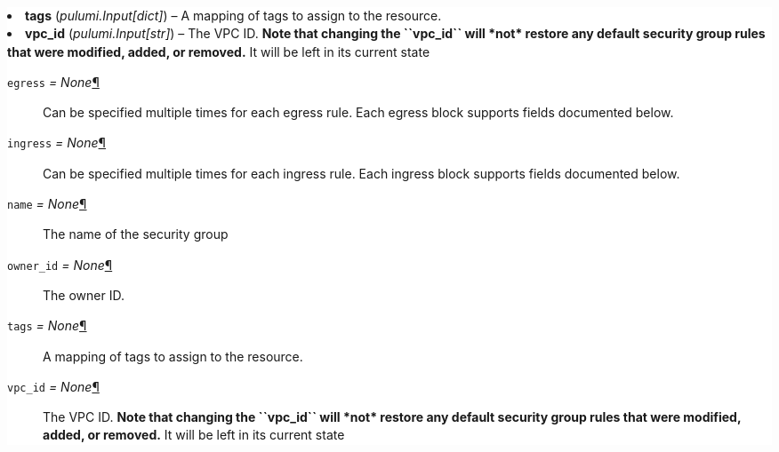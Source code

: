 <li><strong>tags</strong> (<em>pulumi.Input</em><em>[</em><em>dict</em><em>]</em>) – A mapping of tags to assign to the resource.</li>
<li><strong>vpc_id</strong> (<em>pulumi.Input</em><em>[</em><em>str</em><em>]</em>) – The VPC ID. <strong>Note that changing
the ``vpc_id`` will *not* restore any default security group rules that were
modified, added, or removed.</strong> It will be left in its current state</li>
</ul>
</td>
</tr>
</tbody>
</table>
<dl class="attribute">
<dt id="pulumi_aws.ec2.DefaultSecurityGroup.egress">
<code class="descname">egress</code><em class="property"> = None</em><a class="headerlink" href="#pulumi_aws.ec2.DefaultSecurityGroup.egress" title="Permalink to this definition">¶</a></dt>
<dd><p>Can be specified multiple times for each
egress rule. Each egress block supports fields documented below.</p>
</dd></dl>

<dl class="attribute">
<dt id="pulumi_aws.ec2.DefaultSecurityGroup.ingress">
<code class="descname">ingress</code><em class="property"> = None</em><a class="headerlink" href="#pulumi_aws.ec2.DefaultSecurityGroup.ingress" title="Permalink to this definition">¶</a></dt>
<dd><p>Can be specified multiple times for each
ingress rule. Each ingress block supports fields documented below.</p>
</dd></dl>

<dl class="attribute">
<dt id="pulumi_aws.ec2.DefaultSecurityGroup.name">
<code class="descname">name</code><em class="property"> = None</em><a class="headerlink" href="#pulumi_aws.ec2.DefaultSecurityGroup.name" title="Permalink to this definition">¶</a></dt>
<dd><p>The name of the security group</p>
</dd></dl>

<dl class="attribute">
<dt id="pulumi_aws.ec2.DefaultSecurityGroup.owner_id">
<code class="descname">owner_id</code><em class="property"> = None</em><a class="headerlink" href="#pulumi_aws.ec2.DefaultSecurityGroup.owner_id" title="Permalink to this definition">¶</a></dt>
<dd><p>The owner ID.</p>
</dd></dl>

<dl class="attribute">
<dt id="pulumi_aws.ec2.DefaultSecurityGroup.tags">
<code class="descname">tags</code><em class="property"> = None</em><a class="headerlink" href="#pulumi_aws.ec2.DefaultSecurityGroup.tags" title="Permalink to this definition">¶</a></dt>
<dd><p>A mapping of tags to assign to the resource.</p>
</dd></dl>

<dl class="attribute">
<dt id="pulumi_aws.ec2.DefaultSecurityGroup.vpc_id">
<code class="descname">vpc_id</code><em class="property"> = None</em><a class="headerlink" href="#pulumi_aws.ec2.DefaultSecurityGroup.vpc_id" title="Permalink to this definition">¶</a></dt>
<dd><p>The VPC ID. <strong>Note that changing
the ``vpc_id`` will *not* restore any default security group rules that were
modified, added, or removed.</strong> It will be left in its current state</p>
</dd></dl>

